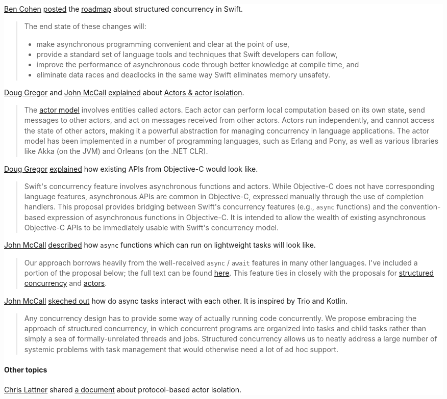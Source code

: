 [Ben Cohen](https://twitter.com/AirspeedSwift) [posted](https://forums.swift.org/t/swift-concurrency-roadmap/41611) the [roadmap](https://github.com/apple/swift/pull/34517) about structured concurrency in Swift.

> The end state of these changes will:
>
> * make asynchronous programming convenient and clear at the point of use,
> * provide a standard set of language tools and techniques that Swift developers can follow,
> * improve the performance of asynchronous code through better knowledge at compile time, and
> * eliminate data races and deadlocks in the same way Swift eliminates memory unsafety.

[Doug Gregor](https://twitter.com/dgregor79) and [John McCall](https://twitter.com/pathofshrines) [explained](https://forums.swift.org/t/concurrency-actors-actor-isolation/41613) about [Actors & actor isolation](https://github.com/DougGregor/swift-evolution/blob/actors/proposals/nnnn-actors.md).

> The [actor model](https://en.wikipedia.org/wiki/Actor_model) involves entities called actors. Each actor can perform local computation based on its own state, send messages to other actors, and act on messages received from other actors. Actors run independently, and cannot access the state of other actors, making it a powerful abstraction for managing concurrency in language applications. The actor model has been implemented in a number of programming languages, such as Erlang and Pony, as well as various libraries like Akka (on the JVM) and Orleans (on the .NET CLR).

[Doug Gregor](https://twitter.com/dgregor79) [explained](https://forums.swift.org/t/concurrency-interoperability-with-objective-c/41616) how existing APIs from Objective-C would look like.

> Swift's concurrency feature involves asynchronous functions and actors. While Objective-C does not have corresponding language features, asynchronous APIs are common in Objective-C, expressed manually through the use of completion handlers. This proposal provides bridging between Swift's concurrency features (e.g., `async` functions) and the convention-based expression of asynchronous functions in Objective-C. It is intended to allow the wealth of existing asynchronous Objective-C APIs to be immediately usable with Swift's concurrency model.

[John McCall](https://twitter.com/pathofshrines) [described](https://forums.swift.org/t/concurrency-asynchronous-functions/41619) how `async` functions which can run on lightweight tasks will look like.

> Our approach borrows heavily from the well-received `async` / `await` features in many other languages. I've included a portion of the proposal below; the full text can be found [here](https://github.com/DougGregor/swift-evolution/blob/async-await/proposals/nnnn-async-await.md). This feature ties in closely with the proposals for [structured concurrency](https://forums.swift.org/t/concurrency-structured-concurrency/41622) and [actors](https://forums.swift.org/t/concurrency-actors-actor-isolation/41613).

[John McCall](https://twitter.com/pathofshrines) [skeched out](https://forums.swift.org/t/concurrency-structured-concurrency/41622) how do async tasks interact with each other. It is inspired by Trio and Kotlin.

> Any concurrency design has to provide some way of actually running code concurrently. We propose embracing the approach of structured concurrency, in which concurrent programs are organized into tasks and child tasks rather than simply a sea of formally-unrelated threads and jobs. Structured concurrency allows us to neatly address a large number of systemic problems with task management that would otherwise need a lot of ad hoc support.

#### Other topics

[Chris Lattner](https://twitter.com/clattner_llvm) shared [a document](https://docs.google.com/document/d/1OMHZKWq2dego5mXQtWt1fm-yMca2qeOdCl8YlBG1uwg/edit#heading=h.g6mikums3i2o) about protocol-based actor isolation.
